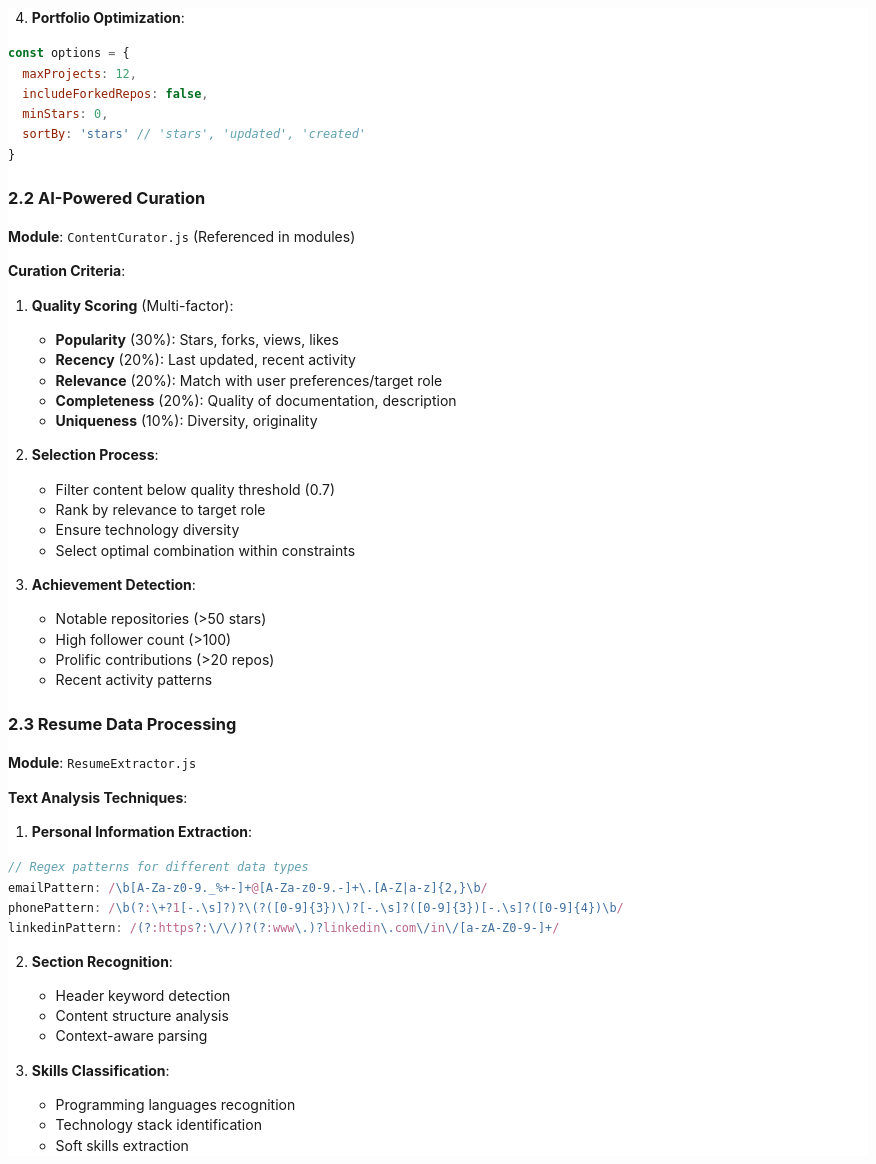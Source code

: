 4. **Portfolio Optimization**:
```javascript
const options = {
  maxProjects: 12,
  includeForkedRepos: false,
  minStars: 0,
  sortBy: 'stars' // 'stars', 'updated', 'created'
}
```

### 2.2 AI-Powered Curation

**Module**: `ContentCurator.js` (Referenced in modules)

**Curation Criteria**:

1. **Quality Scoring** (Multi-factor):
   - **Popularity** (30%): Stars, forks, views, likes
   - **Recency** (20%): Last updated, recent activity
   - **Relevance** (20%): Match with user preferences/target role
   - **Completeness** (20%): Quality of documentation, description
   - **Uniqueness** (10%): Diversity, originality

2. **Selection Process**:
   - Filter content below quality threshold (0.7)
   - Rank by relevance to target role
   - Ensure technology diversity
   - Select optimal combination within constraints

3. **Achievement Detection**:
   - Notable repositories (>50 stars)
   - High follower count (>100)
   - Prolific contributions (>20 repos)
   - Recent activity patterns

### 2.3 Resume Data Processing

**Module**: `ResumeExtractor.js`

**Text Analysis Techniques**:

1. **Personal Information Extraction**:
```javascript
// Regex patterns for different data types
emailPattern: /\b[A-Za-z0-9._%+-]+@[A-Za-z0-9.-]+\.[A-Z|a-z]{2,}\b/
phonePattern: /\b(?:\+?1[-.\s]?)?\(?([0-9]{3})\)?[-.\s]?([0-9]{3})[-.\s]?([0-9]{4})\b/
linkedinPattern: /(?:https?:\/\/)?(?:www\.)?linkedin\.com\/in\/[a-zA-Z0-9-]+/
```

2. **Section Recognition**:
   - Header keyword detection
   - Content structure analysis
   - Context-aware parsing

3. **Skills Classification**:
   - Programming languages recognition
   - Technology stack identification
   - Soft skills extraction
